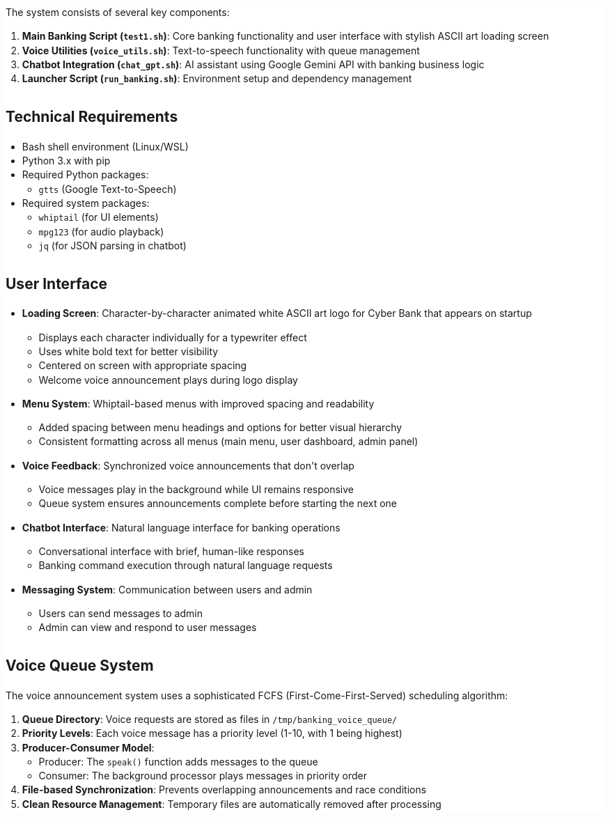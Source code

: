 The system consists of several key components:

1. **Main Banking Script (`test1.sh`)**: Core banking functionality and user interface with stylish ASCII art loading screen
2. **Voice Utilities (`voice_utils.sh`)**: Text-to-speech functionality with queue management
3. **Chatbot Integration (`chat_gpt.sh`)**: AI assistant using Google Gemini API with banking business logic
4. **Launcher Script (`run_banking.sh`)**: Environment setup and dependency management

## Technical Requirements

- Bash shell environment (Linux/WSL)
- Python 3.x with pip
- Required Python packages:
  - `gtts` (Google Text-to-Speech)
- Required system packages:
  - `whiptail` (for UI elements)
  - `mpg123` (for audio playback)
  - `jq` (for JSON parsing in chatbot)

## User Interface

- **Loading Screen**: Character-by-character animated white ASCII art logo for Cyber Bank that appears on startup
  - Displays each character individually for a typewriter effect
  - Uses white bold text for better visibility
  - Centered on screen with appropriate spacing
  - Welcome voice announcement plays during logo display

- **Menu System**: Whiptail-based menus with improved spacing and readability
  - Added spacing between menu headings and options for better visual hierarchy
  - Consistent formatting across all menus (main menu, user dashboard, admin panel)

- **Voice Feedback**: Synchronized voice announcements that don't overlap
  - Voice messages play in the background while UI remains responsive
  - Queue system ensures announcements complete before starting the next one

- **Chatbot Interface**: Natural language interface for banking operations
  - Conversational interface with brief, human-like responses
  - Banking command execution through natural language requests

- **Messaging System**: Communication between users and admin
  - Users can send messages to admin
  - Admin can view and respond to user messages

## Voice Queue System

The voice announcement system uses a sophisticated FCFS (First-Come-First-Served) scheduling algorithm:

1. **Queue Directory**: Voice requests are stored as files in `/tmp/banking_voice_queue/`
2. **Priority Levels**: Each voice message has a priority level (1-10, with 1 being highest)
3. **Producer-Consumer Model**:
   - Producer: The `speak()` function adds messages to the queue
   - Consumer: The background processor plays messages in priority order
4. **File-based Synchronization**: Prevents overlapping announcements and race conditions
5. **Clean Resource Management**: Temporary files are automatically removed after processing
